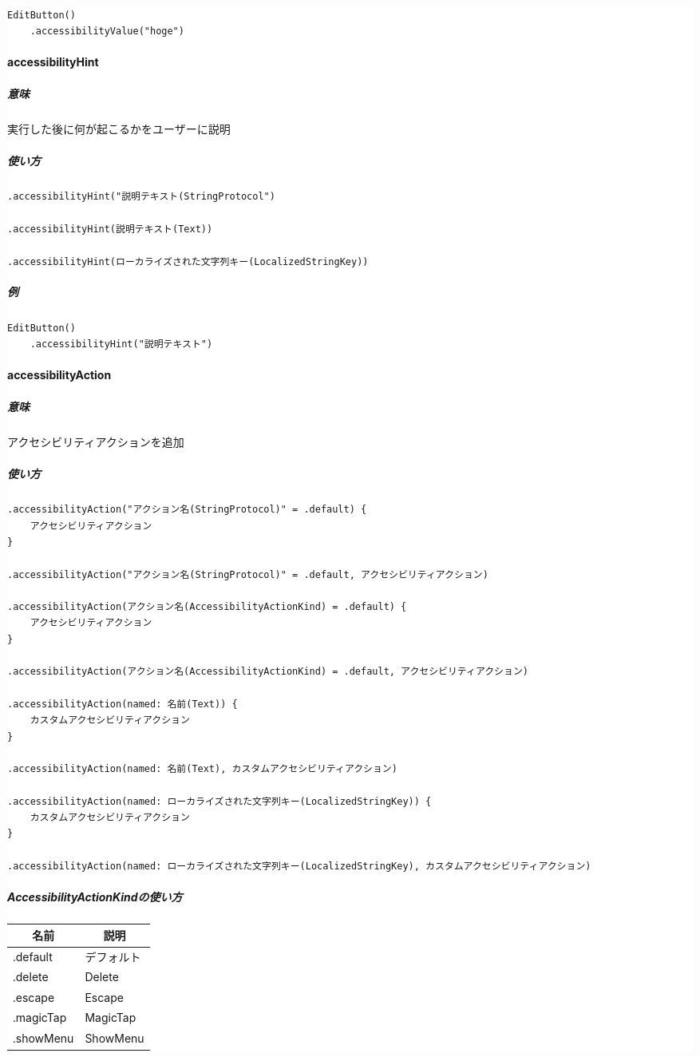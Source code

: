     EditButton()
        .accessibilityValue("hoge")

#### accessibilityHint

##### 意味

実行した後に何が起こるかをユーザーに説明

##### 使い方

    .accessibilityHint("説明テキスト(StringProtocol")

    .accessibilityHint(説明テキスト(Text))

    .accessibilityHint(ローカライズされた文字列キー(LocalizedStringKey))

##### 例

    EditButton()
        .accessibilityHint("説明テキスト")

#### accessibilityAction

##### 意味

アクセシビリティアクションを追加

##### 使い方

    .accessibilityAction("アクション名(StringProtocol)" = .default) {
        アクセシビリティアクション
    }

    .accessibilityAction("アクション名(StringProtocol)" = .default, アクセシビリティアクション)

    .accessibilityAction(アクション名(AccessibilityActionKind) = .default) {
        アクセシビリティアクション
    }

    .accessibilityAction(アクション名(AccessibilityActionKind) = .default, アクセシビリティアクション)

    .accessibilityAction(named: 名前(Text)) {
        カスタムアクセシビリティアクション
    }

    .accessibilityAction(named: 名前(Text), カスタムアクセシビリティアクション)

    .accessibilityAction(named: ローカライズされた文字列キー(LocalizedStringKey)) {
        カスタムアクセシビリティアクション
    }

    .accessibilityAction(named: ローカライズされた文字列キー(LocalizedStringKey), カスタムアクセシビリティアクション)

##### AccessibilityActionKindの使い方

| 名前        | 説明       |
| --------- | -------- |
| .default  | デフォルト    |
| .delete   | Delete   |
| .escape   | Escape   |
| .magicTap | MagicTap |
| .showMenu | ShowMenu |
